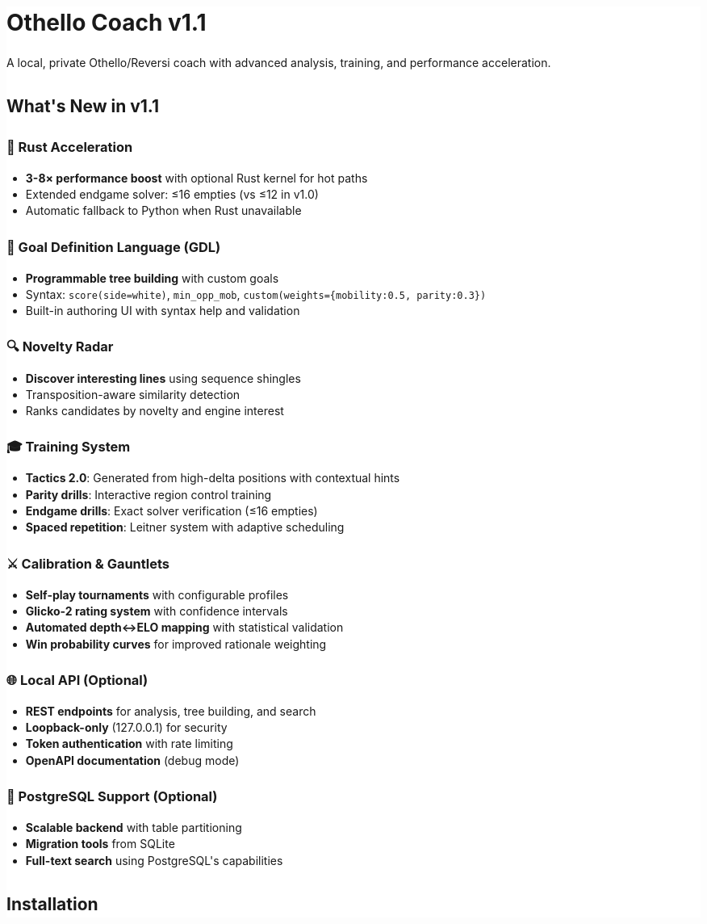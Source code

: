 # Othello Coach v1.1

A local, private Othello/Reversi coach with advanced analysis, training, and performance acceleration.

## What's New in v1.1

### 🚀 Rust Acceleration
- **3-8× performance boost** with optional Rust kernel for hot paths
- Extended endgame solver: ≤16 empties (vs ≤12 in v1.0)
- Automatic fallback to Python when Rust unavailable

### 📝 Goal Definition Language (GDL)
- **Programmable tree building** with custom goals
- Syntax: `score(side=white)`, `min_opp_mob`, `custom(weights={mobility:0.5, parity:0.3})`
- Built-in authoring UI with syntax help and validation

### 🔍 Novelty Radar
- **Discover interesting lines** using sequence shingles
- Transposition-aware similarity detection
- Ranks candidates by novelty and engine interest

### 🎓 Training System
- **Tactics 2.0**: Generated from high-delta positions with contextual hints
- **Parity drills**: Interactive region control training
- **Endgame drills**: Exact solver verification (≤16 empties)
- **Spaced repetition**: Leitner system with adaptive scheduling

### ⚔️ Calibration & Gauntlets
- **Self-play tournaments** with configurable profiles
- **Glicko-2 rating system** with confidence intervals
- **Automated depth↔ELO mapping** with statistical validation
- **Win probability curves** for improved rationale weighting

### 🌐 Local API (Optional)
- **REST endpoints** for analysis, tree building, and search
- **Loopback-only** (127.0.0.1) for security
- **Token authentication** with rate limiting
- **OpenAPI documentation** (debug mode)

### 🐘 PostgreSQL Support (Optional)
- **Scalable backend** with table partitioning
- **Migration tools** from SQLite
- **Full-text search** using PostgreSQL's capabilities

## Installation
